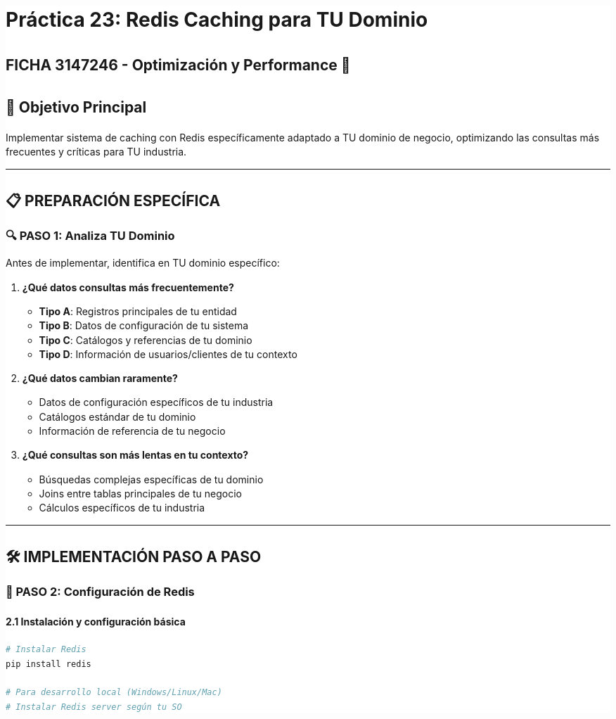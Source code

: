 # Práctica 23: Redis Caching para TU Dominio

## FICHA 3147246 - Optimización y Performance 🔴

## 🎯 Objetivo Principal

Implementar sistema de caching con Redis específicamente adaptado a TU dominio de negocio, optimizando las consultas más frecuentes y críticas para TU industria.

---

## 📋 **PREPARACIÓN ESPECÍFICA**

### **🔍 PASO 1: Analiza TU Dominio**

Antes de implementar, identifica en TU dominio específico:

1. **¿Qué datos consultas más frecuentemente?**

   - **Tipo A**: Registros principales de tu entidad
   - **Tipo B**: Datos de configuración de tu sistema
   - **Tipo C**: Catálogos y referencias de tu dominio
   - **Tipo D**: Información de usuarios/clientes de tu contexto

2. **¿Qué datos cambian raramente?**

   - Datos de configuración específicos de tu industria
   - Catálogos estándar de tu dominio
   - Información de referencia de tu negocio

3. **¿Qué consultas son más lentas en tu contexto?**
   - Búsquedas complejas específicas de tu dominio
   - Joins entre tablas principales de tu negocio
   - Cálculos específicos de tu industria

---

## 🛠️ **IMPLEMENTACIÓN PASO A PASO**

### **🔧 PASO 2: Configuración de Redis**

#### **2.1 Instalación y configuración básica**

```bash
# Instalar Redis
pip install redis

# Para desarrollo local (Windows/Linux/Mac)
# Instalar Redis server según tu SO
```
